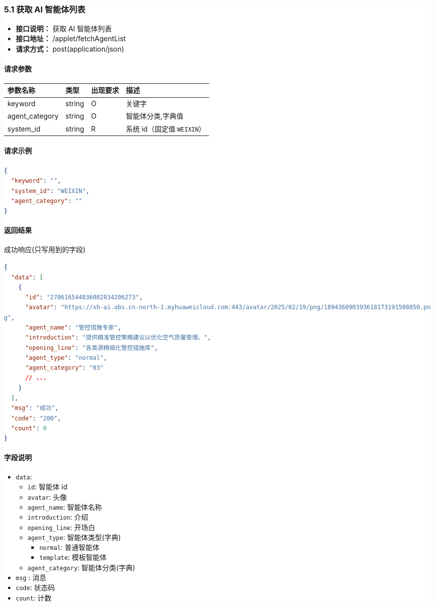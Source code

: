 ### 5.1 获取 AI 智能体列表

- **接口说明：** 获取 AI 智能体列表
- **接口地址：** /applet/fetchAgentList
- **请求方式：** post(application/json)

#### 请求参数

| 参数名称       | 类型   | 出现要求 | 描述                       |
| :------------- | :----- | :------- | :------------------------- |
| keyword        | string | O        | 关键字                     |
| agent_category | string | O        | 智能体分类,字典值          |
| system_id      | string | R        | 系统 id（固定值 `WEIXIN`） |

#### 请求示例

```json
{
  "keyword": "",
  "system_id": "WEIXIN",
  "agent_category": ""
}
```

#### 返回结果

成功响应(只写用到的字段)

```json
{
  "data": [
    {
      "id": "270616544836002834206273",
      "avatar": "https://xh-ai.obs.cn-north-1.myhuaweicloud.com:443/avatar/2025/02/19/png/189436090393618173191508850.png",
      "agent_name": "管控措施专家",
      "introduction": "提供精准管控策略建议以优化空气质量管理。",
      "opening_line": "各类源精细化管控措施库",
      "agent_type": "normal",
      "agent_category": "03"
      // ...
    }
  ],
  "msg": "成功",
  "code": "200",
  "count": 0
}
```

#### 字段说明

- `data`:
  - `id`: 智能体 id
  - `avatar`: 头像
  - `agent_name`: 智能体名称
  - `introduction`: 介绍
  - `opening_line`: 开场白
  - `agent_type`: 智能体类型(字典)
    - `normal`: 普通智能体
    - `template`: 模板智能体
  - `agent_category`: 智能体分类(字典)
- `msg` : 消息
- `code`: 状态码
- `count`: 计数

